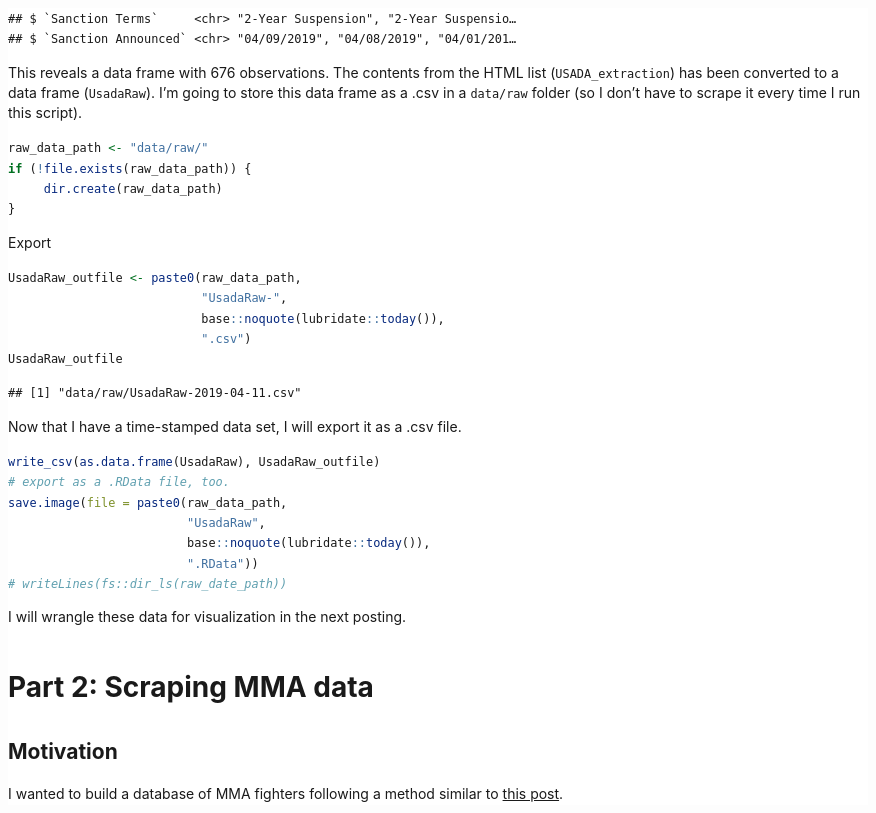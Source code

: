     ## $ `Sanction Terms`     <chr> "2-Year Suspension", "2-Year Suspensio…
    ## $ `Sanction Announced` <chr> "04/09/2019", "04/08/2019", "04/01/201…

This reveals a data frame with 676 observations. The contents from the
HTML list (`USADA_extraction`) has been converted to a data frame
(`UsadaRaw`). I’m going to store this data frame as a .csv in a
`data/raw` folder (so I don’t have to scrape it every time I run this
script).

``` r
raw_data_path <- "data/raw/"
if (!file.exists(raw_data_path)) {
     dir.create(raw_data_path)
}
```

Export

``` r
UsadaRaw_outfile <- paste0(raw_data_path,
                           "UsadaRaw-",
                           base::noquote(lubridate::today()),
                           ".csv")
UsadaRaw_outfile
```

    ## [1] "data/raw/UsadaRaw-2019-04-11.csv"

Now that I have a time-stamped data set, I will export it as a .csv
file.

``` r
write_csv(as.data.frame(UsadaRaw), UsadaRaw_outfile)
# export as a .RData file, too.
save.image(file = paste0(raw_data_path,
                         "UsadaRaw", 
                         base::noquote(lubridate::today()),
                         ".RData"))
# writeLines(fs::dir_ls(raw_date_path))
```

I will wrangle these data for visualization in the next posting.

# Part 2: Scraping MMA data


## Motivation

I wanted to build a database of MMA fighters following a method similar
to [this post](http://www.fightprior.com/2016/04/29/scrapingMMA/).

